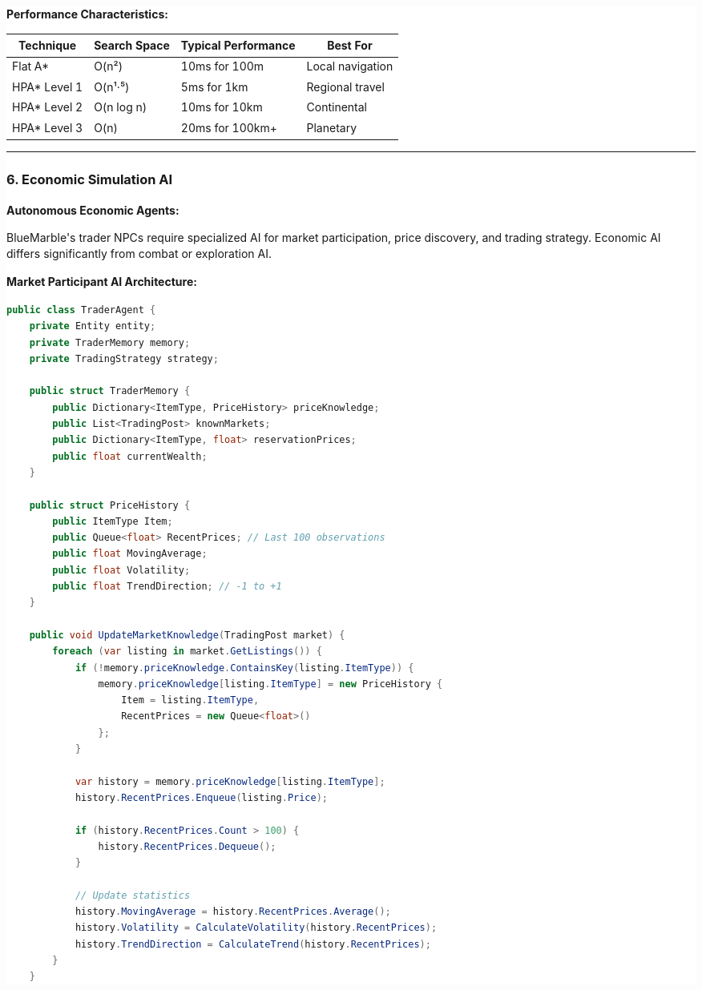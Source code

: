 **Performance Characteristics:**

| Technique | Search Space | Typical Performance | Best For |
|-----------|-------------|---------------------|----------|
| Flat A* | O(n²) | 10ms for 100m | Local navigation |
| HPA* Level 1 | O(n¹·⁵) | 5ms for 1km | Regional travel |
| HPA* Level 2 | O(n log n) | 10ms for 10km | Continental |
| HPA* Level 3 | O(n) | 20ms for 100km+ | Planetary |

---

### 6. Economic Simulation AI

**Autonomous Economic Agents:**

BlueMarble's trader NPCs require specialized AI for market participation, price discovery, and trading strategy. Economic AI differs significantly from combat or exploration AI.

**Market Participant AI Architecture:**

```csharp
public class TraderAgent {
    private Entity entity;
    private TraderMemory memory;
    private TradingStrategy strategy;
    
    public struct TraderMemory {
        public Dictionary<ItemType, PriceHistory> priceKnowledge;
        public List<TradingPost> knownMarkets;
        public Dictionary<ItemType, float> reservationPrices;
        public float currentWealth;
    }
    
    public struct PriceHistory {
        public ItemType Item;
        public Queue<float> RecentPrices; // Last 100 observations
        public float MovingAverage;
        public float Volatility;
        public float TrendDirection; // -1 to +1
    }
    
    public void UpdateMarketKnowledge(TradingPost market) {
        foreach (var listing in market.GetListings()) {
            if (!memory.priceKnowledge.ContainsKey(listing.ItemType)) {
                memory.priceKnowledge[listing.ItemType] = new PriceHistory {
                    Item = listing.ItemType,
                    RecentPrices = new Queue<float>()
                };
            }
            
            var history = memory.priceKnowledge[listing.ItemType];
            history.RecentPrices.Enqueue(listing.Price);
            
            if (history.RecentPrices.Count > 100) {
                history.RecentPrices.Dequeue();
            }
            
            // Update statistics
            history.MovingAverage = history.RecentPrices.Average();
            history.Volatility = CalculateVolatility(history.RecentPrices);
            history.TrendDirection = CalculateTrend(history.RecentPrices);
        }
    }
```